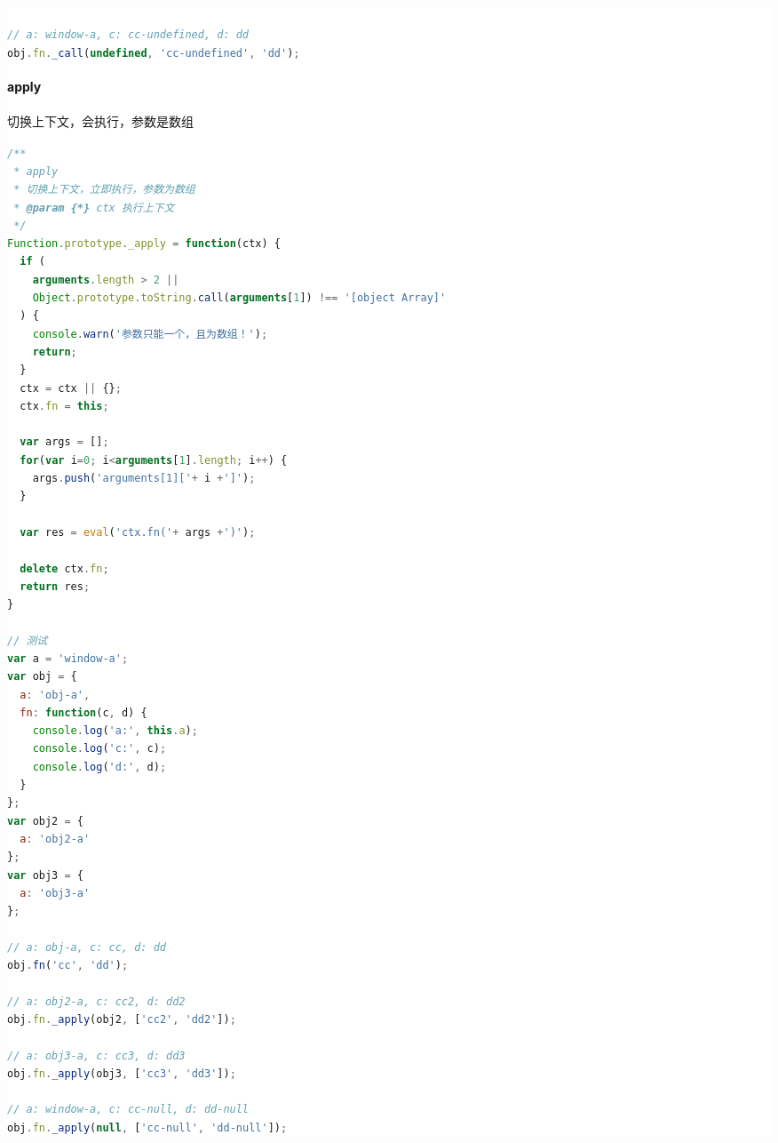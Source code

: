 ```js

// a: window-a, c: cc-undefined, d: dd
obj.fn._call(undefined, 'cc-undefined', 'dd'); 
```

#### apply
切换上下文，会执行，参数是数组

```js
/**
 * apply
 * 切换上下文，立即执行，参数为数组
 * @param {*} ctx 执行上下文
 */
Function.prototype._apply = function(ctx) {
  if (
    arguments.length > 2 ||
    Object.prototype.toString.call(arguments[1]) !== '[object Array]'
  ) {
    console.warn('参数只能一个，且为数组！');
    return;
  }
  ctx = ctx || {};
  ctx.fn = this;

  var args = [];
  for(var i=0; i<arguments[1].length; i++) {
    args.push('arguments[1]['+ i +']');
  }

  var res = eval('ctx.fn('+ args +')');

  delete ctx.fn;
  return res;
}

// 测试
var a = 'window-a';
var obj = {
  a: 'obj-a',
  fn: function(c, d) {
    console.log('a:', this.a);
    console.log('c:', c);
    console.log('d:', d);
  }
};
var obj2 = {
  a: 'obj2-a'
};
var obj3 = {
  a: 'obj3-a'
};

// a: obj-a, c: cc, d: dd
obj.fn('cc', 'dd');

// a: obj2-a, c: cc2, d: dd2
obj.fn._apply(obj2, ['cc2', 'dd2']);

// a: obj3-a, c: cc3, d: dd3
obj.fn._apply(obj3, ['cc3', 'dd3']);

// a: window-a, c: cc-null, d: dd-null
obj.fn._apply(null, ['cc-null', 'dd-null']);
```